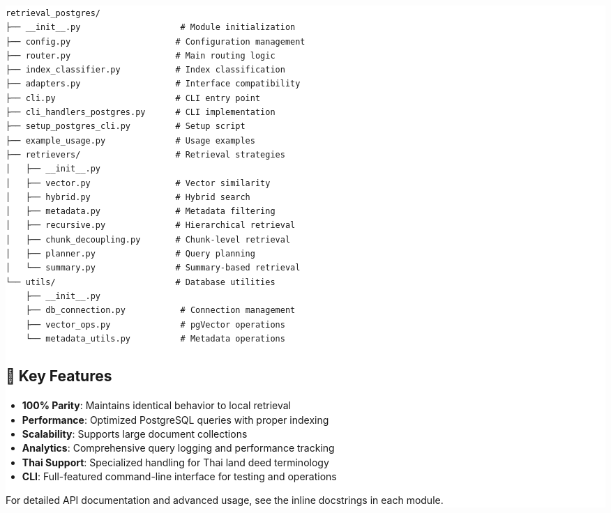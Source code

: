 ```
retrieval_postgres/
├── __init__.py                    # Module initialization
├── config.py                     # Configuration management
├── router.py                     # Main routing logic
├── index_classifier.py           # Index classification
├── adapters.py                   # Interface compatibility
├── cli.py                        # CLI entry point
├── cli_handlers_postgres.py      # CLI implementation
├── setup_postgres_cli.py         # Setup script
├── example_usage.py              # Usage examples
├── retrievers/                   # Retrieval strategies
│   ├── __init__.py
│   ├── vector.py                 # Vector similarity
│   ├── hybrid.py                 # Hybrid search
│   ├── metadata.py               # Metadata filtering
│   ├── recursive.py              # Hierarchical retrieval
│   ├── chunk_decoupling.py       # Chunk-level retrieval
│   ├── planner.py                # Query planning
│   └── summary.py                # Summary-based retrieval
└── utils/                        # Database utilities
    ├── __init__.py
    ├── db_connection.py           # Connection management
    ├── vector_ops.py              # pgVector operations
    └── metadata_utils.py          # Metadata operations
```

## 🎯 Key Features

- **100% Parity**: Maintains identical behavior to local retrieval
- **Performance**: Optimized PostgreSQL queries with proper indexing
- **Scalability**: Supports large document collections
- **Analytics**: Comprehensive query logging and performance tracking
- **Thai Support**: Specialized handling for Thai land deed terminology
- **CLI**: Full-featured command-line interface for testing and operations

For detailed API documentation and advanced usage, see the inline docstrings in each module.